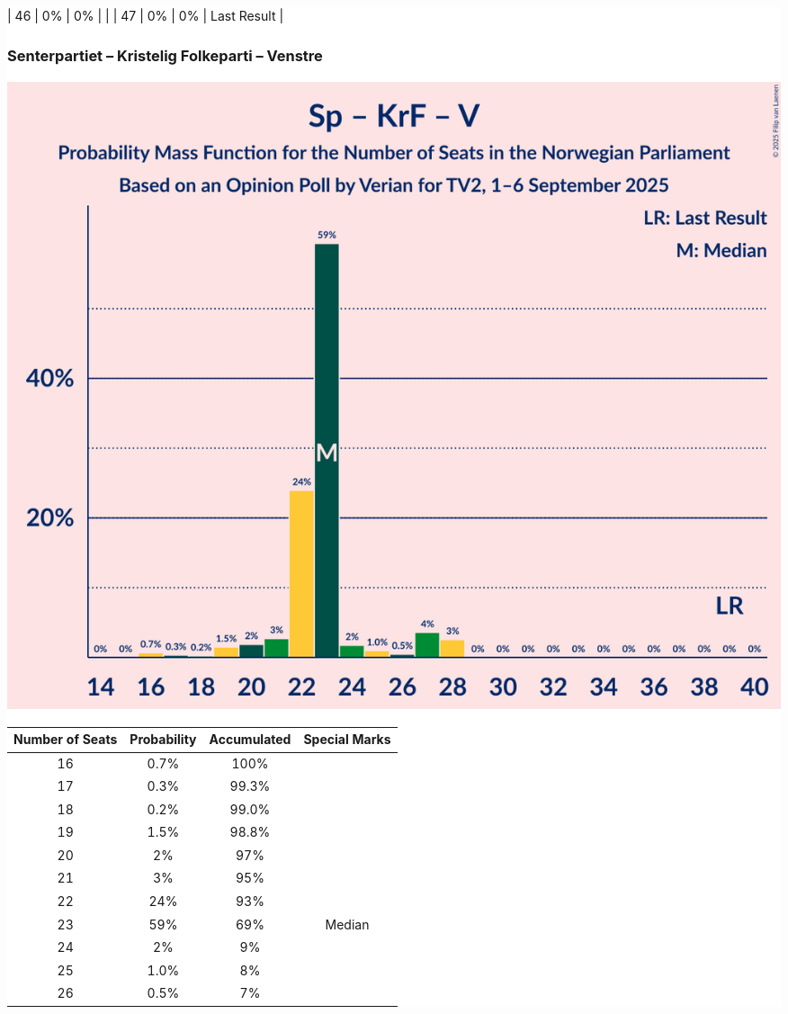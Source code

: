 | 46 | 0% | 0% |  |
| 47 | 0% | 0% | Last Result |

### Senterpartiet – Kristelig Folkeparti – Venstre

![Graph with seats probability mass function not yet produced](2025-09-06-Verian-coalitions-seats-pmf-sp–krf–v.png "Seats Probability Mass Function")

| Number of Seats | Probability | Accumulated | Special Marks |
|:---------------:|:-----------:|:-----------:|:-------------:|
| 16 | 0.7% | 100% |  |
| 17 | 0.3% | 99.3% |  |
| 18 | 0.2% | 99.0% |  |
| 19 | 1.5% | 98.8% |  |
| 20 | 2% | 97% |  |
| 21 | 3% | 95% |  |
| 22 | 24% | 93% |  |
| 23 | 59% | 69% | Median |
| 24 | 2% | 9% |  |
| 25 | 1.0% | 8% |  |
| 26 | 0.5% | 7% |  |